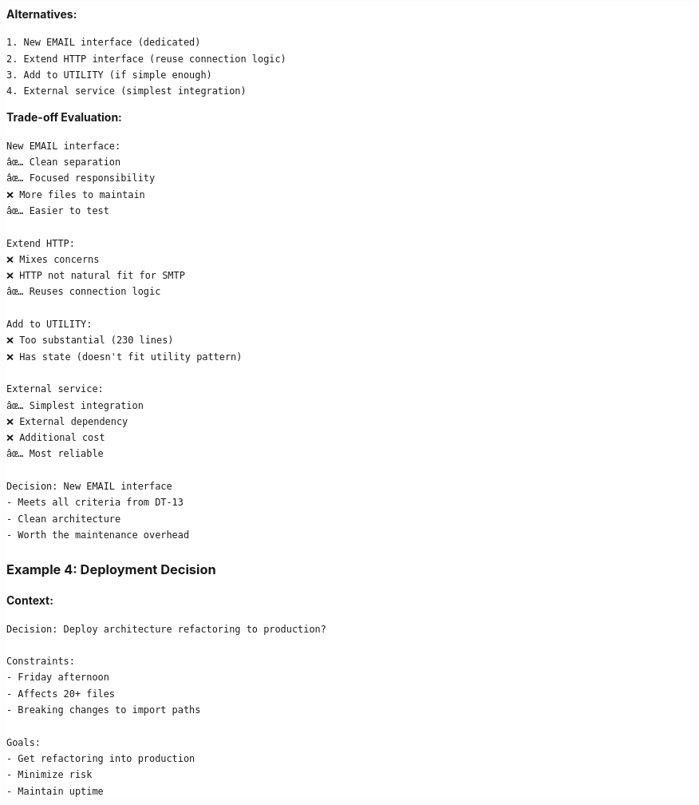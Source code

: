 **Alternatives:**
```
1. New EMAIL interface (dedicated)
2. Extend HTTP interface (reuse connection logic)
3. Add to UTILITY (if simple enough)
4. External service (simplest integration)
```

**Trade-off Evaluation:**
```
New EMAIL interface:
âœ… Clean separation
âœ… Focused responsibility
❌ More files to maintain
âœ… Easier to test

Extend HTTP:
❌ Mixes concerns
❌ HTTP not natural fit for SMTP
âœ… Reuses connection logic

Add to UTILITY:
❌ Too substantial (230 lines)
❌ Has state (doesn't fit utility pattern)

External service:
âœ… Simplest integration
❌ External dependency
❌ Additional cost
âœ… Most reliable

Decision: New EMAIL interface
- Meets all criteria from DT-13
- Clean architecture
- Worth the maintenance overhead
```

### Example 4: Deployment Decision

**Context:**
```
Decision: Deploy architecture refactoring to production?

Constraints:
- Friday afternoon
- Affects 20+ files
- Breaking changes to import paths

Goals:
- Get refactoring into production
- Minimize risk
- Maintain uptime
```
